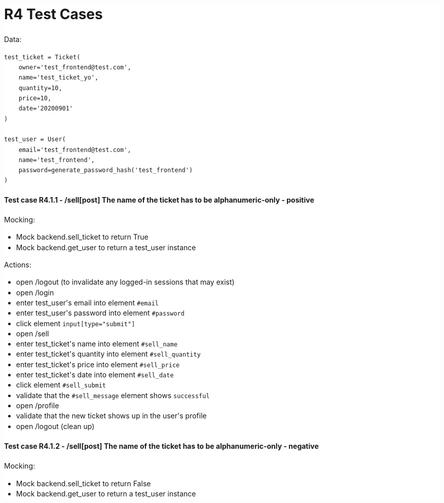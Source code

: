 # R4 Test Cases

Data:

```
test_ticket = Ticket(
    owner='test_frontend@test.com',
    name='test_ticket_yo',
    quantity=10,
    price=10,
    date='20200901'
)

test_user = User(
    email='test_frontend@test.com',
    name='test_frontend',
    password=generate_password_hash('test_frontend')
)
```

#### Test case R4.1.1 - /sell[post] The name of the ticket has to be alphanumeric-only - positive

Mocking:

-   Mock backend.sell_ticket to return True
-   Mock backend.get_user to return a test_user instance

Actions:

-   open /logout (to invalidate any logged-in sessions that may exist)
-   open /login
-   enter test_user's email into element `#email`
-   enter test_user's password into element `#password`
-   click element `input[type="submit"]`
-   open /sell
-   enter test_ticket's name into element `#sell_name`
-   enter test_ticket's quantity into element `#sell_quantity`
-   enter test_ticket's price into element `#sell_price`
-   enter test_ticket's date into element `#sell_date`
-   click element `#sell_submit`
-   validate that the `#sell_message` element shows `successful`
-   open /profile
-   validate that the new ticket shows up in the user's profile
-   open /logout (clean up)

#### Test case R4.1.2 - /sell[post] The name of the ticket has to be alphanumeric-only - negative

Mocking:

-   Mock backend.sell_ticket to return False
-   Mock backend.get_user to return a test_user instance
